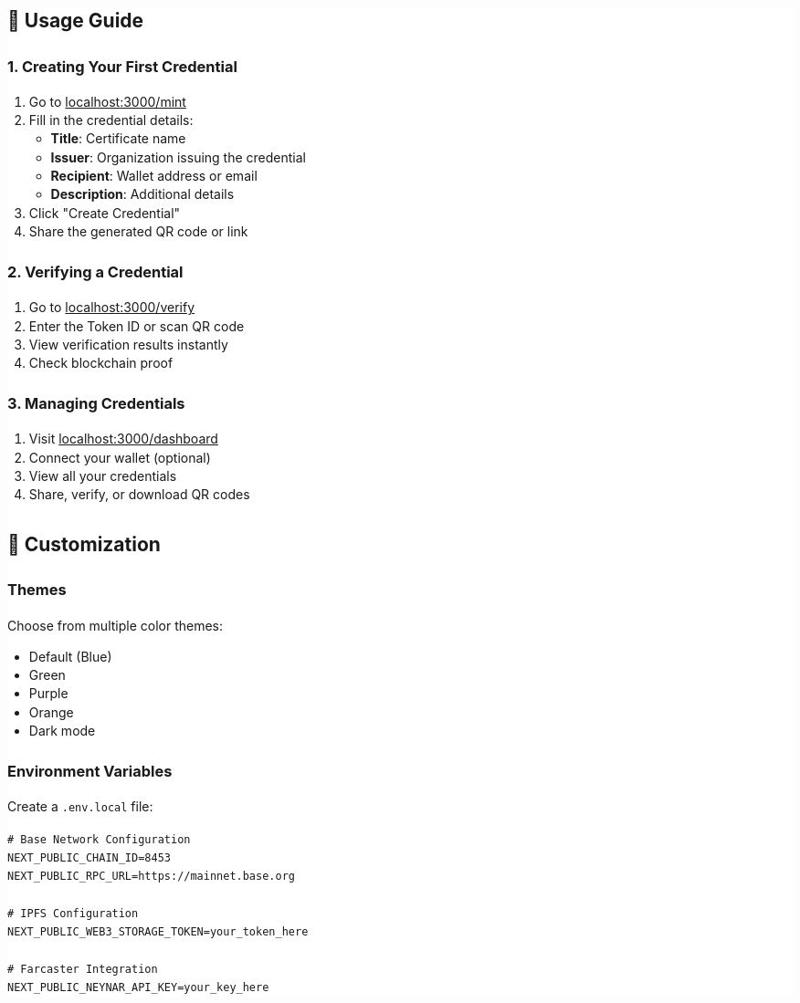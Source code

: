 ## 📖 Usage Guide

### 1. Creating Your First Credential

1. Go to [localhost:3000/mint](http://localhost:3000/mint)
2. Fill in the credential details:
   - **Title**: Certificate name
   - **Issuer**: Organization issuing the credential
   - **Recipient**: Wallet address or email
   - **Description**: Additional details
3. Click "Create Credential"
4. Share the generated QR code or link

### 2. Verifying a Credential

1. Go to [localhost:3000/verify](http://localhost:3000/verify)
2. Enter the Token ID or scan QR code
3. View verification results instantly
4. Check blockchain proof

### 3. Managing Credentials

1. Visit [localhost:3000/dashboard](http://localhost:3000/dashboard)
2. Connect your wallet (optional)
3. View all your credentials
4. Share, verify, or download QR codes

## 🎨 Customization

### Themes
Choose from multiple color themes:
- Default (Blue)
- Green
- Purple  
- Orange
- Dark mode

### Environment Variables
Create a `.env.local` file:
```env
# Base Network Configuration
NEXT_PUBLIC_CHAIN_ID=8453
NEXT_PUBLIC_RPC_URL=https://mainnet.base.org

# IPFS Configuration  
NEXT_PUBLIC_WEB3_STORAGE_TOKEN=your_token_here

# Farcaster Integration
NEXT_PUBLIC_NEYNAR_API_KEY=your_key_here
```
